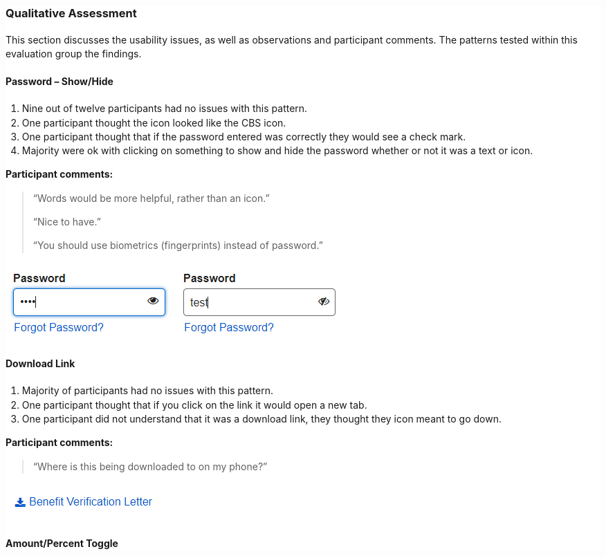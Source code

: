 ### Qualitative Assessment

This section discusses the usability issues, as well as observations and participant comments. The patterns tested within this evaluation group the findings.

#### **Password – Show/Hide**

1. Nine out of twelve participants had no issues with this pattern.
2. One participant thought the icon looked like the CBS icon.
3. One participant thought that if the password entered was correctly they would see a check mark.
4. Majority were ok with clicking on something to show and hide the password whether or not it was a text or icon.

**Participant comments:**

> “Words would be more helpful, rather than an icon.”
>
> “Nice to have.”
>
> “You should use biometrics (fingerprints) instead of password.”

![Password Show/Hide Hidden](./screenshots/round-16/01-password-hidden.png)
![Password Show/Hide Shown](./screenshots/round-16/01-password-shown.png)

#### **Download Link**

1. Majority of participants had no issues with this pattern.
2. One participant thought that if you click on the link it would open a new tab.
3. One participant did not understand that it was a download link, they thought they icon meant to go down.

**Participant comments:**

> “Where is this being downloaded to on my phone?”

![Download Link](./screenshots/round-16/02-download-link.png)

#### **Amount/Percent Toggle**
